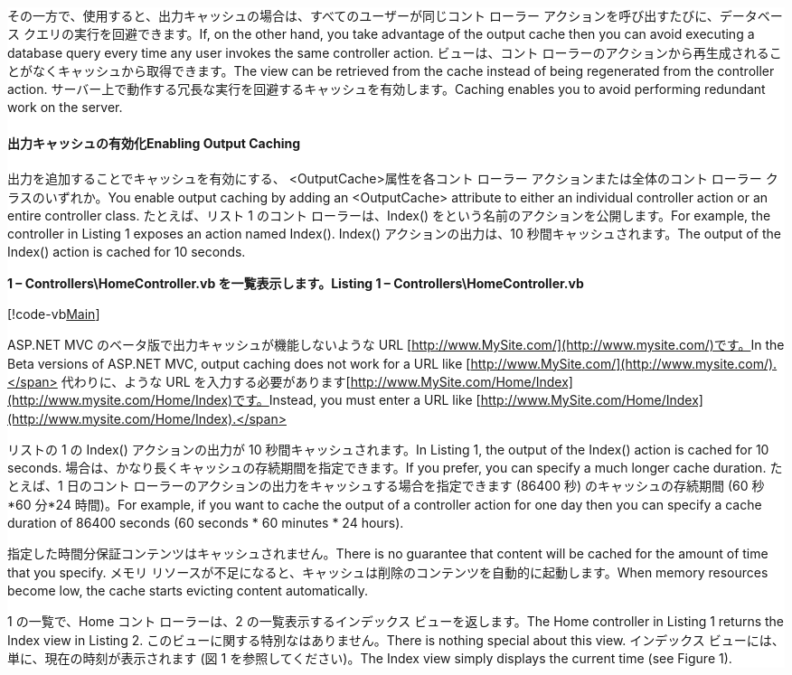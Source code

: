 <span data-ttu-id="e42f3-113">その一方で、使用すると、出力キャッシュの場合は、すべてのユーザーが同じコント ローラー アクションを呼び出すたびに、データベース クエリの実行を回避できます。</span><span class="sxs-lookup"><span data-stu-id="e42f3-113">If, on the other hand, you take advantage of the output cache then you can avoid executing a database query every time any user invokes the same controller action.</span></span> <span data-ttu-id="e42f3-114">ビューは、コント ローラーのアクションから再生成されることがなくキャッシュから取得できます。</span><span class="sxs-lookup"><span data-stu-id="e42f3-114">The view can be retrieved from the cache instead of being regenerated from the controller action.</span></span> <span data-ttu-id="e42f3-115">サーバー上で動作する冗長な実行を回避するキャッシュを有効します。</span><span class="sxs-lookup"><span data-stu-id="e42f3-115">Caching enables you to avoid performing redundant work on the server.</span></span>

#### <a name="enabling-output-caching"></a><span data-ttu-id="e42f3-116">出力キャッシュの有効化</span><span class="sxs-lookup"><span data-stu-id="e42f3-116">Enabling Output Caching</span></span>

<span data-ttu-id="e42f3-117">出力を追加することでキャッシュを有効にする、 &lt;OutputCache&gt;属性を各コント ローラー アクションまたは全体のコント ローラー クラスのいずれか。</span><span class="sxs-lookup"><span data-stu-id="e42f3-117">You enable output caching by adding an &lt;OutputCache&gt; attribute to either an individual controller action or an entire controller class.</span></span> <span data-ttu-id="e42f3-118">たとえば、リスト 1 のコント ローラーは、Index() をという名前のアクションを公開します。</span><span class="sxs-lookup"><span data-stu-id="e42f3-118">For example, the controller in Listing 1 exposes an action named Index().</span></span> <span data-ttu-id="e42f3-119">Index() アクションの出力は、10 秒間キャッシュされます。</span><span class="sxs-lookup"><span data-stu-id="e42f3-119">The output of the Index() action is cached for 10 seconds.</span></span>

<span data-ttu-id="e42f3-120">**1 – Controllers\HomeController.vb を一覧表示します。**</span><span class="sxs-lookup"><span data-stu-id="e42f3-120">**Listing 1 – Controllers\HomeController.vb**</span></span>

[!code-vb[Main](improving-performance-with-output-caching-vb/samples/sample1.vb)]


<span data-ttu-id="e42f3-121">ASP.NET MVC のベータ版で出力キャッシュが機能しないような URL [http://www.MySite.com/](http://www.mysite.com/)です。</span><span class="sxs-lookup"><span data-stu-id="e42f3-121">In the Beta versions of ASP.NET MVC, output caching does not work for a URL like [http://www.MySite.com/](http://www.mysite.com/).</span></span> <span data-ttu-id="e42f3-122">代わりに、ような URL を入力する必要があります[http://www.MySite.com/Home/Index](http://www.mysite.com/Home/Index)です。</span><span class="sxs-lookup"><span data-stu-id="e42f3-122">Instead, you must enter a URL like [http://www.MySite.com/Home/Index](http://www.mysite.com/Home/Index).</span></span>


<span data-ttu-id="e42f3-123">リストの 1 の Index() アクションの出力が 10 秒間キャッシュされます。</span><span class="sxs-lookup"><span data-stu-id="e42f3-123">In Listing 1, the output of the Index() action is cached for 10 seconds.</span></span> <span data-ttu-id="e42f3-124">場合は、かなり長くキャッシュの存続期間を指定できます。</span><span class="sxs-lookup"><span data-stu-id="e42f3-124">If you prefer, you can specify a much longer cache duration.</span></span> <span data-ttu-id="e42f3-125">たとえば、1 日のコント ローラーのアクションの出力をキャッシュする場合を指定できます (86400 秒) のキャッシュの存続期間 (60 秒\*60 分\*24 時間)。</span><span class="sxs-lookup"><span data-stu-id="e42f3-125">For example, if you want to cache the output of a controller action for one day then you can specify a cache duration of 86400 seconds (60 seconds \* 60 minutes \* 24 hours).</span></span>

<span data-ttu-id="e42f3-126">指定した時間分保証コンテンツはキャッシュされません。</span><span class="sxs-lookup"><span data-stu-id="e42f3-126">There is no guarantee that content will be cached for the amount of time that you specify.</span></span> <span data-ttu-id="e42f3-127">メモリ リソースが不足になると、キャッシュは削除のコンテンツを自動的に起動します。</span><span class="sxs-lookup"><span data-stu-id="e42f3-127">When memory resources become low, the cache starts evicting content automatically.</span></span>

<span data-ttu-id="e42f3-128">1 の一覧で、Home コント ローラーは、2 の一覧表示するインデックス ビューを返します。</span><span class="sxs-lookup"><span data-stu-id="e42f3-128">The Home controller in Listing 1 returns the Index view in Listing 2.</span></span> <span data-ttu-id="e42f3-129">このビューに関する特別なはありません。</span><span class="sxs-lookup"><span data-stu-id="e42f3-129">There is nothing special about this view.</span></span> <span data-ttu-id="e42f3-130">インデックス ビューには、単に、現在の時刻が表示されます (図 1 を参照してください)。</span><span class="sxs-lookup"><span data-stu-id="e42f3-130">The Index view simply displays the current time (see Figure 1).</span></span>
